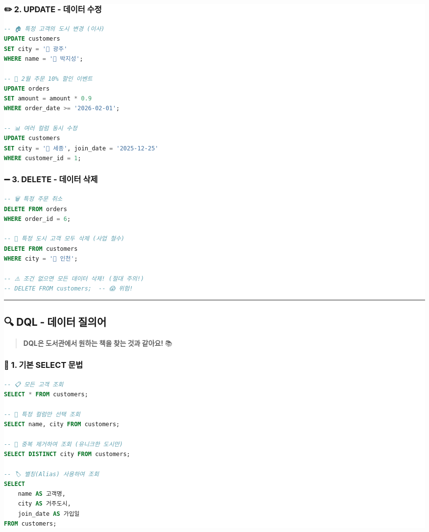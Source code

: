 ### ✏️ 2. UPDATE - 데이터 수정

```sql
-- 🏠 특정 고객의 도시 변경 (이사)
UPDATE customers 
SET city = '🏢 광주' 
WHERE name = '🎵 박지성';

-- 💸 2월 주문 10% 할인 이벤트
UPDATE orders 
SET amount = amount * 0.9 
WHERE order_date >= '2026-02-01';

-- 📊 여러 컬럼 동시 수정
UPDATE customers 
SET city = '🏢 세종', join_date = '2025-12-25'
WHERE customer_id = 1;
```

### ➖ 3. DELETE - 데이터 삭제

```sql
-- 🗑️ 특정 주문 취소
DELETE FROM orders 
WHERE order_id = 6;

-- 🏢 특정 도시 고객 모두 삭제 (사업 철수)
DELETE FROM customers 
WHERE city = '🏢 인천';

-- ⚠️ 조건 없으면 모든 데이터 삭제! (절대 주의!)
-- DELETE FROM customers;  -- 😱 위험!
```

---

## 🔍 DQL - 데이터 질의어

> **DQL은 도서관에서 원하는 책을 찾는 것과 같아요!** 📚

### 👀 1. 기본 SELECT 문법

```sql
-- 📋 모든 고객 조회
SELECT * FROM customers;

-- 🎯 특정 컬럼만 선택 조회
SELECT name, city FROM customers;

-- 🔄 중복 제거하여 조회 (유니크한 도시만)
SELECT DISTINCT city FROM customers;

-- 🏷️ 별칭(Alias) 사용하여 조회
SELECT 
    name AS 고객명,
    city AS 거주도시,
    join_date AS 가입일
FROM customers;
```
